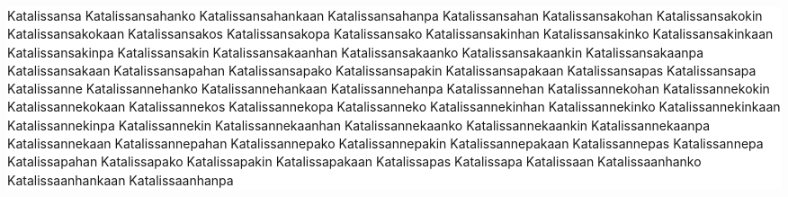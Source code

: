 Katalissansa
Katalissansahanko
Katalissansahankaan
Katalissansahanpa
Katalissansahan
Katalissansakohan
Katalissansakokin
Katalissansakokaan
Katalissansakos
Katalissansakopa
Katalissansako
Katalissansakinhan
Katalissansakinko
Katalissansakinkaan
Katalissansakinpa
Katalissansakin
Katalissansakaanhan
Katalissansakaanko
Katalissansakaankin
Katalissansakaanpa
Katalissansakaan
Katalissansapahan
Katalissansapako
Katalissansapakin
Katalissansapakaan
Katalissansapas
Katalissansapa
Katalissanne
Katalissannehanko
Katalissannehankaan
Katalissannehanpa
Katalissannehan
Katalissannekohan
Katalissannekokin
Katalissannekokaan
Katalissannekos
Katalissannekopa
Katalissanneko
Katalissannekinhan
Katalissannekinko
Katalissannekinkaan
Katalissannekinpa
Katalissannekin
Katalissannekaanhan
Katalissannekaanko
Katalissannekaankin
Katalissannekaanpa
Katalissannekaan
Katalissannepahan
Katalissannepako
Katalissannepakin
Katalissannepakaan
Katalissannepas
Katalissannepa
Katalissapahan
Katalissapako
Katalissapakin
Katalissapakaan
Katalissapas
Katalissapa
Katalissaan
Katalissaanhanko
Katalissaanhankaan
Katalissaanhanpa